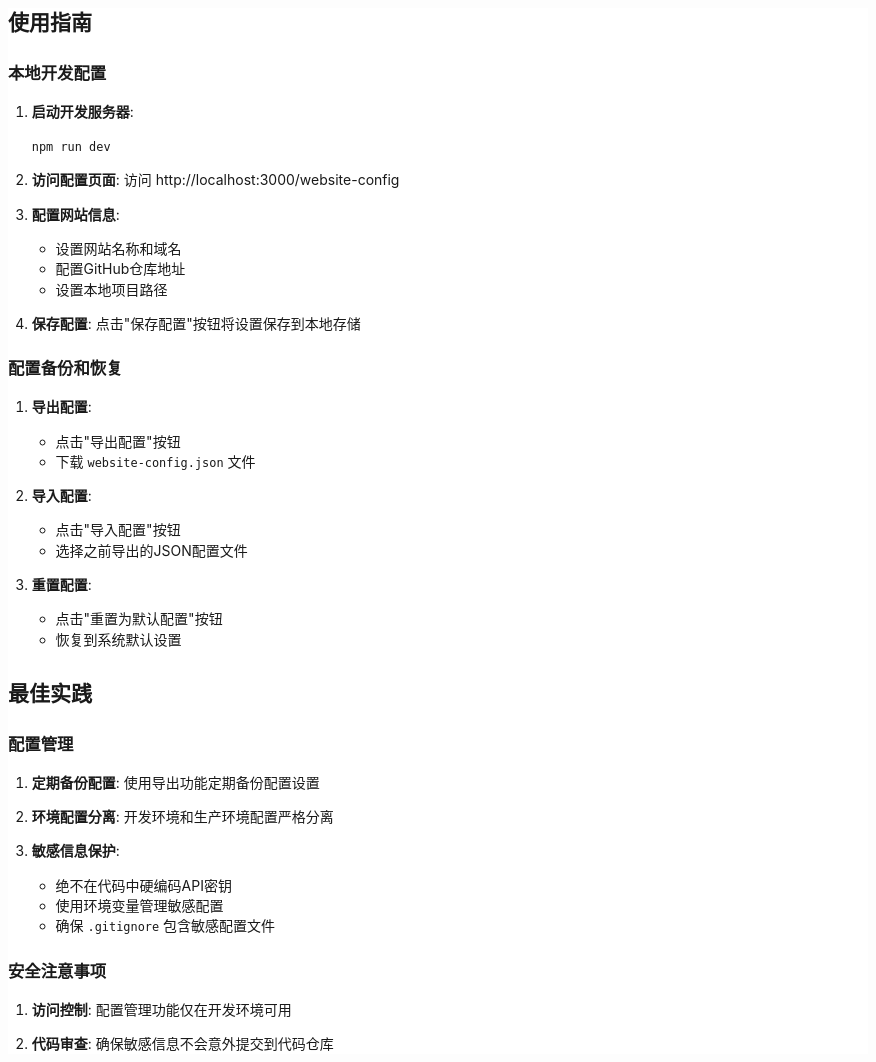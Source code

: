 ## 使用指南

### 本地开发配置
1. **启动开发服务器**:
   ```bash
   npm run dev
   ```

2. **访问配置页面**:
   访问 http://localhost:3000/website-config

3. **配置网站信息**:
   - 设置网站名称和域名
   - 配置GitHub仓库地址
   - 设置本地项目路径

4. **保存配置**:
   点击"保存配置"按钮将设置保存到本地存储

### 配置备份和恢复
1. **导出配置**:
   - 点击"导出配置"按钮
   - 下载 `website-config.json` 文件

2. **导入配置**:
   - 点击"导入配置"按钮
   - 选择之前导出的JSON配置文件

3. **重置配置**:
   - 点击"重置为默认配置"按钮
   - 恢复到系统默认设置

## 最佳实践

### 配置管理
1. **定期备份配置**:
   使用导出功能定期备份配置设置

2. **环境配置分离**:
   开发环境和生产环境配置严格分离

3. **敏感信息保护**:
   - 绝不在代码中硬编码API密钥
   - 使用环境变量管理敏感配置
   - 确保 `.gitignore` 包含敏感配置文件

### 安全注意事项
1. **访问控制**:
   配置管理功能仅在开发环境可用

2. **代码审查**:
   确保敏感信息不会意外提交到代码仓库
